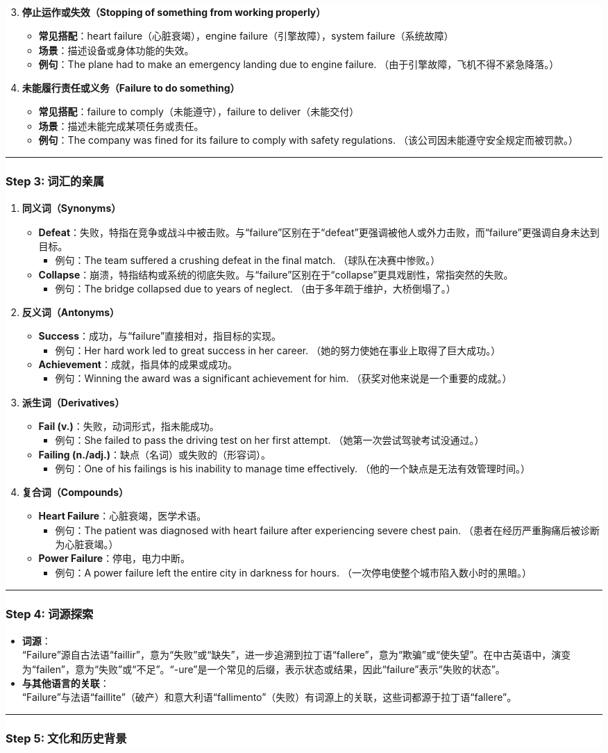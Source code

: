 3. **停止运作或失效（Stopping of something from working properly）**
   - **常见搭配**：heart failure（心脏衰竭），engine failure（引擎故障），system failure（系统故障）
   - **场景**：描述设备或身体功能的失效。
   - **例句**：The plane had to make an emergency landing due to engine failure. （由于引擎故障，飞机不得不紧急降落。）

4. **未能履行责任或义务（Failure to do something）**
   - **常见搭配**：failure to comply（未能遵守），failure to deliver（未能交付）
   - **场景**：描述未能完成某项任务或责任。
   - **例句**：The company was fined for its failure to comply with safety regulations. （该公司因未能遵守安全规定而被罚款。）

---

### Step 3: 词汇的亲属

1. **同义词（Synonyms）**
   - **Defeat**：失败，特指在竞争或战斗中被击败。与“failure”区别在于“defeat”更强调被他人或外力击败，而“failure”更强调自身未达到目标。
     - 例句：The team suffered a crushing defeat in the final match. （球队在决赛中惨败。）
   - **Collapse**：崩溃，特指结构或系统的彻底失败。与“failure”区别在于“collapse”更具戏剧性，常指突然的失败。
     - 例句：The bridge collapsed due to years of neglect. （由于多年疏于维护，大桥倒塌了。）

2. **反义词（Antonyms）**
   - **Success**：成功，与“failure”直接相对，指目标的实现。
     - 例句：Her hard work led to great success in her career. （她的努力使她在事业上取得了巨大成功。）
   - **Achievement**：成就，指具体的成果或成功。
     - 例句：Winning the award was a significant achievement for him. （获奖对他来说是一个重要的成就。）

3. **派生词（Derivatives）**
   - **Fail (v.)**：失败，动词形式，指未能成功。
     - 例句：She failed to pass the driving test on her first attempt. （她第一次尝试驾驶考试没通过。）
   - **Failing (n./adj.)**：缺点（名词）或失败的（形容词）。
     - 例句：One of his failings is his inability to manage time effectively. （他的一个缺点是无法有效管理时间。）

4. **复合词（Compounds）**
   - **Heart Failure**：心脏衰竭，医学术语。
     - 例句：The patient was diagnosed with heart failure after experiencing severe chest pain. （患者在经历严重胸痛后被诊断为心脏衰竭。）
   - **Power Failure**：停电，电力中断。
     - 例句：A power failure left the entire city in darkness for hours. （一次停电使整个城市陷入数小时的黑暗。）

---

### Step 4: 词源探索

- **词源**：  
  “Failure”源自古法语“faillir”，意为“失败”或“缺失”，进一步追溯到拉丁语“fallere”，意为“欺骗”或“使失望”。在中古英语中，演变为“failen”，意为“失败”或“不足”。“-ure”是一个常见的后缀，表示状态或结果，因此“failure”表示“失败的状态”。
- **与其他语言的关联**：  
  “Failure”与法语“faillite”（破产）和意大利语“fallimento”（失败）有词源上的关联，这些词都源于拉丁语“fallere”。

---

### Step 5: 文化和历史背景
